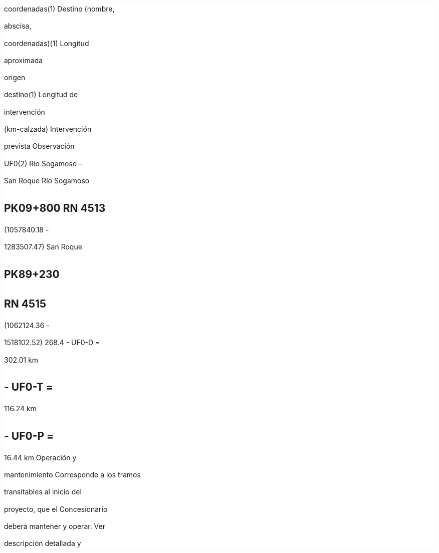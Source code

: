 coordenadas(1) Destino (nombre,

abscisa,

coordenadas)(1) Longitud

aproximada

origen

destino(1) Longitud de

intervención

(km-calzada)  Intervención

prevista  Observación

UF0(2) Río Sogamoso –

San Roque  Río Sogamoso


## PK09+800 RN 4513

(1057840.18 -

1283507.47)  San Roque


## PK89+230


## RN 4515

(1062124.36 -

1518102.52)  268.4 - UF0-D =

302.01 km


## - UF0-T =

116.24 km


## - UF0-P =

16.44  km Operación y

mantenimiento  Corresponde a los tramos

transitables al inicio del

proyecto, que el Concesionario

deberá mantener y operar.  Ver

descripción detallada y
